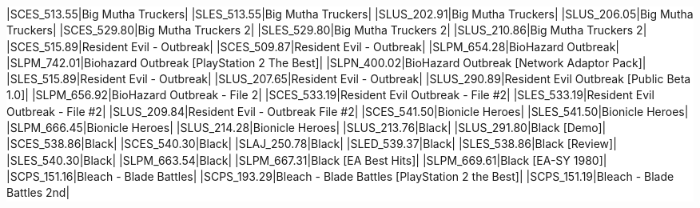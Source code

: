 |SCES_513.55|Big Mutha Truckers| 
|SLES_513.55|Big Mutha Truckers| 
|SLUS_202.91|Big Mutha Truckers| 
|SLUS_206.05|Big Mutha Truckers| 
|SCES_529.80|Big Mutha Truckers 2| 
|SLES_529.80|Big Mutha Truckers 2| 
|SLUS_210.86|Big Mutha Truckers 2| 
|SCES_515.89|Resident Evil - Outbreak| 
|SCES_509.87|Resident Evil - Outbreak| 
|SLPM_654.28|BioHazard Outbreak| 
|SLPM_742.01|Biohazard Outbreak [PlayStation 2 The Best]| 
|SLPN_400.02|BioHazard Outbreak [Network Adaptor Pack]| 
|SLES_515.89|Resident Evil - Outbreak| 
|SLUS_207.65|Resident Evil - Outbreak| 
|SLUS_290.89|Resident Evil Outbreak [Public Beta 1.0]| 
|SLPM_656.92|BioHazard Outbreak - File 2| 
|SCES_533.19|Resident Evil Outbreak - File #2| 
|SLES_533.19|Resident Evil Outbreak - File #2| 
|SLUS_209.84|Resident Evil - Outbreak File #2| 
|SCES_541.50|Bionicle Heroes| 
|SLES_541.50|Bionicle Heroes| 
|SLPM_666.45|Bionicle Heroes| 
|SLUS_214.28|Bionicle Heroes| 
|SLUS_213.76|Black| 
|SLUS_291.80|Black [Demo]| 
|SCES_538.86|Black| 
|SCES_540.30|Black| 
|SLAJ_250.78|Black| 
|SLED_539.37|Black| 
|SLES_538.86|Black [Review]| 
|SLES_540.30|Black| 
|SLPM_663.54|Black| 
|SLPM_667.31|Black [EA Best Hits]| 
|SLPM_669.61|Black [EA-SY 1980]| 
|SCPS_151.16|Bleach - Blade Battles| 
|SCPS_193.29|Bleach - Blade Battles [PlayStation 2 the Best]| 
|SCPS_151.19|Bleach - Blade Battles 2nd| 